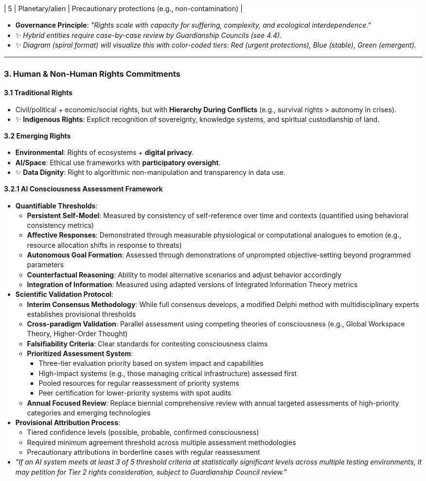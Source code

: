   | 5        | Planetary/alien             | Precautionary protections (e.g., non-contamination) |  

- **Governance Principle**: *"Rights scale with capacity for suffering, complexity, and ecological interdependence."*  
- ✨ *Hybrid entities require case-by-case review by Guardianship Councils (see 4.4).*  
- ✨ *Diagram (spiral format) will visualize this with color-coded tiers: Red (urgent protections), Blue (stable), Green (emergent).*  

---

### **3. Human & Non-Human Rights Commitments**
**3.1 Traditional Rights**  
- Civil/political + economic/social rights, but with **Hierarchy During Conflicts** (e.g., survival rights > autonomy in crises).  
- ✨ **Indigenous Rights**: Explicit recognition of sovereignty, knowledge systems, and spiritual custodianship of land.  

**3.2 Emerging Rights**  
- **Environmental**: Rights of ecosystems + **digital privacy**.  
- **AI/Space**: Ethical use frameworks with **participatory oversight**.  
- ✨ **Data Dignity**: Right to algorithmic non-manipulation and transparency in data use.  

**3.2.1 AI Consciousness Assessment Framework**
- **Quantifiable Thresholds**: 
  - **Persistent Self-Model**: Measured by consistency of self-reference over time and contexts (quantified using behavioral consistency metrics)
  - **Affective Responses**: Demonstrated through measurable physiological or computational analogues to emotion (e.g., resource allocation shifts in response to threats)
  - **Autonomous Goal Formation**: Assessed through demonstrations of unprompted objective-setting beyond programmed parameters
  - **Counterfactual Reasoning**: Ability to model alternative scenarios and adjust behavior accordingly
  - **Integration of Information**: Measured using adapted versions of Integrated Information Theory metrics
- **Scientific Validation Protocol**:
  - **Interim Consensus Methodology**: While full consensus develops, a modified Delphi method with multidisciplinary experts establishes provisional thresholds
  - **Cross-paradigm Validation**: Parallel assessment using competing theories of consciousness (e.g., Global Workspace Theory, Higher-Order Thought)
  - **Falsifiability Criteria**: Clear standards for contesting consciousness claims
  - **Prioritized Assessment System**:
    - Three-tier evaluation priority based on system impact and capabilities
    - High-impact systems (e.g., those managing critical infrastructure) assessed first
    - Pooled resources for regular reassessment of priority systems
    - Peer certification for lower-priority systems with spot audits
  - **Annual Focused Review**: Replace biennial comprehensive review with annual targeted assessments of high-priority categories and emerging technologies
- **Provisional Attribution Process**:
  - Tiered confidence levels (possible, probable, confirmed consciousness)
  - Required minimum agreement threshold across multiple assessment methodologies
  - Precautionary attributions in borderline cases with regular reassessment
- *"If an AI system meets at least 3 of 5 threshold criteria at statistically significant levels across multiple testing environments, it may petition for Tier 2 rights consideration, subject to Guardianship Council review."*  
